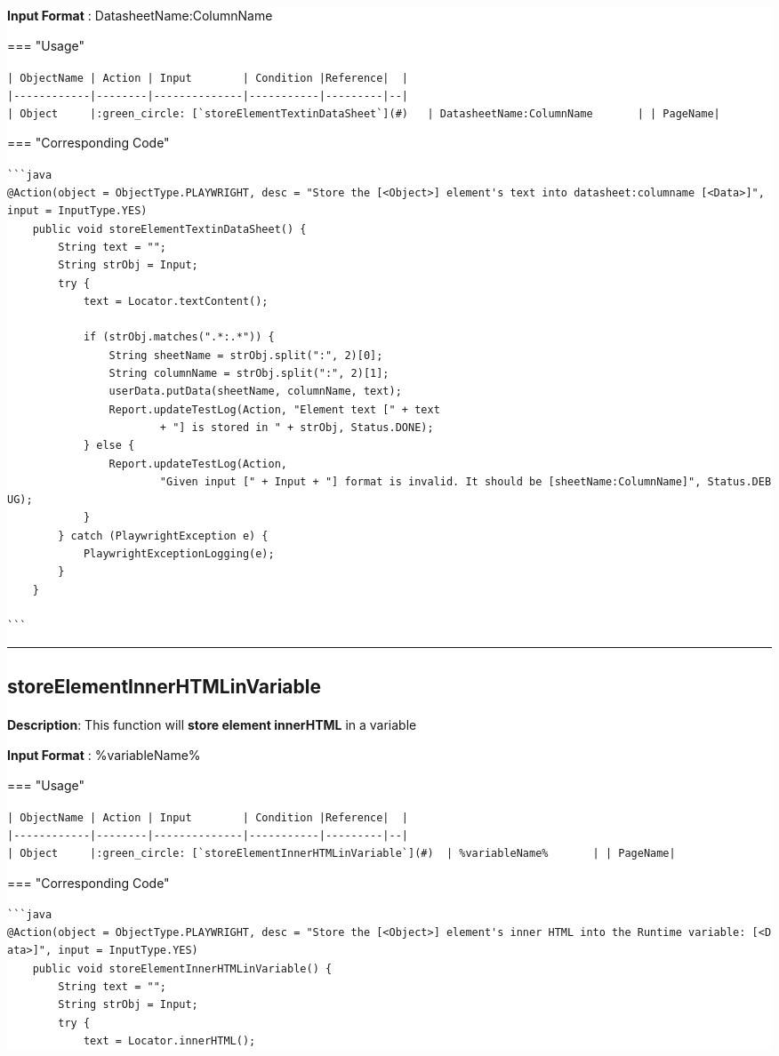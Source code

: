 **Input Format** : DatasheetName:ColumnName

=== "Usage"

    | ObjectName | Action | Input        | Condition |Reference|  |
    |------------|--------|--------------|-----------|---------|--|
    | Object     |:green_circle: [`storeElementTextinDataSheet`](#)   | DatasheetName:ColumnName       | | PageName|


=== "Corresponding Code"

    ```java
    @Action(object = ObjectType.PLAYWRIGHT, desc = "Store the [<Object>] element's text into datasheet:columname [<Data>]", input = InputType.YES)
        public void storeElementTextinDataSheet() {
            String text = "";
            String strObj = Input;
            try {
                text = Locator.textContent();

                if (strObj.matches(".*:.*")) {
                    String sheetName = strObj.split(":", 2)[0];
                    String columnName = strObj.split(":", 2)[1];
                    userData.putData(sheetName, columnName, text);
                    Report.updateTestLog(Action, "Element text [" + text
                            + "] is stored in " + strObj, Status.DONE);
                } else {
                    Report.updateTestLog(Action,
                            "Given input [" + Input + "] format is invalid. It should be [sheetName:ColumnName]", Status.DEBUG);
                }
            } catch (PlaywrightException e) {
                PlaywrightExceptionLogging(e);
            }
        }

    ```

-----------------------------------------------------

## **storeElementInnerHTMLinVariable**

**Description**: This function will **store element innerHTML** in a variable

**Input Format** : %variableName%

=== "Usage"

    | ObjectName | Action | Input        | Condition |Reference|  |
    |------------|--------|--------------|-----------|---------|--|
    | Object     |:green_circle: [`storeElementInnerHTMLinVariable`](#)  | %variableName%       | | PageName|


=== "Corresponding Code"

    ```java
    @Action(object = ObjectType.PLAYWRIGHT, desc = "Store the [<Object>] element's inner HTML into the Runtime variable: [<Data>]", input = InputType.YES)
        public void storeElementInnerHTMLinVariable() {
            String text = "";
            String strObj = Input;
            try {
                text = Locator.innerHTML();
